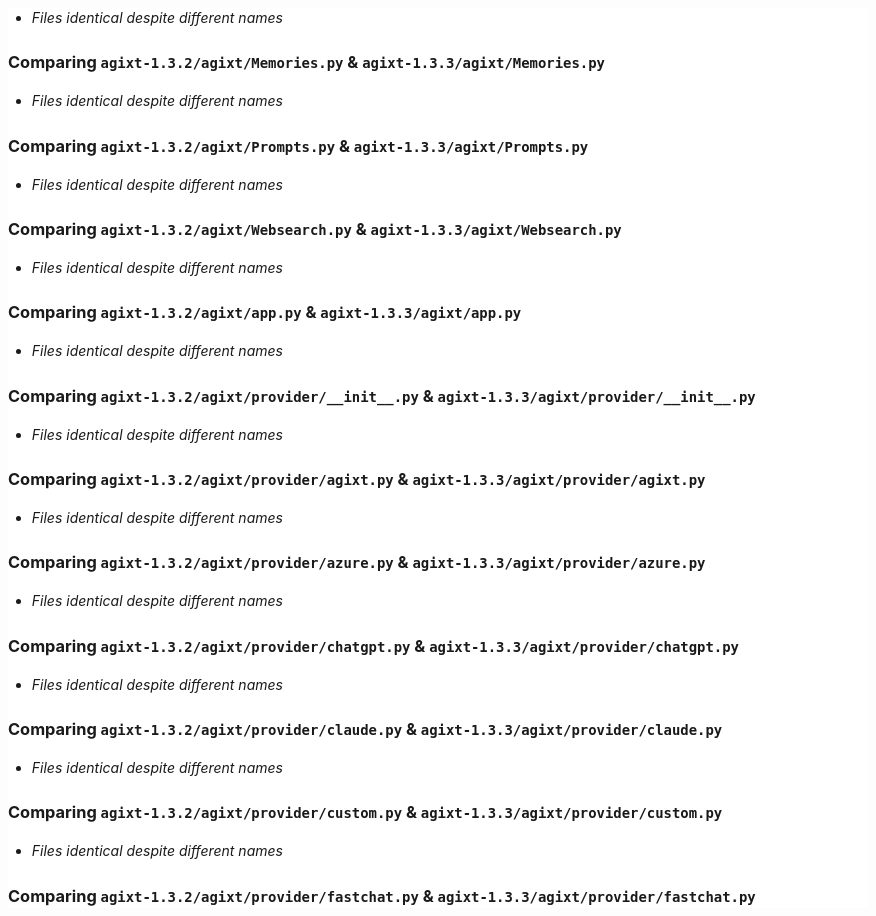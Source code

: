  * *Files identical despite different names*

### Comparing `agixt-1.3.2/agixt/Memories.py` & `agixt-1.3.3/agixt/Memories.py`

 * *Files identical despite different names*

### Comparing `agixt-1.3.2/agixt/Prompts.py` & `agixt-1.3.3/agixt/Prompts.py`

 * *Files identical despite different names*

### Comparing `agixt-1.3.2/agixt/Websearch.py` & `agixt-1.3.3/agixt/Websearch.py`

 * *Files identical despite different names*

### Comparing `agixt-1.3.2/agixt/app.py` & `agixt-1.3.3/agixt/app.py`

 * *Files identical despite different names*

### Comparing `agixt-1.3.2/agixt/provider/__init__.py` & `agixt-1.3.3/agixt/provider/__init__.py`

 * *Files identical despite different names*

### Comparing `agixt-1.3.2/agixt/provider/agixt.py` & `agixt-1.3.3/agixt/provider/agixt.py`

 * *Files identical despite different names*

### Comparing `agixt-1.3.2/agixt/provider/azure.py` & `agixt-1.3.3/agixt/provider/azure.py`

 * *Files identical despite different names*

### Comparing `agixt-1.3.2/agixt/provider/chatgpt.py` & `agixt-1.3.3/agixt/provider/chatgpt.py`

 * *Files identical despite different names*

### Comparing `agixt-1.3.2/agixt/provider/claude.py` & `agixt-1.3.3/agixt/provider/claude.py`

 * *Files identical despite different names*

### Comparing `agixt-1.3.2/agixt/provider/custom.py` & `agixt-1.3.3/agixt/provider/custom.py`

 * *Files identical despite different names*

### Comparing `agixt-1.3.2/agixt/provider/fastchat.py` & `agixt-1.3.3/agixt/provider/fastchat.py`
